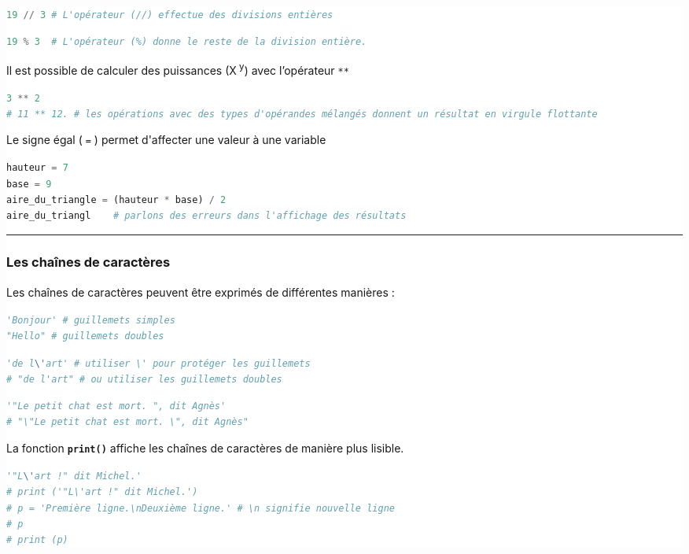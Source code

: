 
```python
19 // 3 # L'opérateur (//) effectue des divisions entières
```

 


```python
19 % 3  # L'opérateur (%) donne le reste de la division entière.
```

Il est possible de calculer des puissances (X<sup> y</sup>) avec l’opérateur `**`


```python
3 ** 2 
# 11 ** 12. # les opérations avec des types d'opérandes mélangés donnent un résultat en virgule flottante
```

Le signe égal ( `=` ) permet d'affecter une valeur à une variable


```python
hauteur = 7
base = 9
aire_du_triangle = (hauteur * base) / 2
aire_du_triangl    # parlons des erreurs dans l'affichage des résultats
```

***
### Les chaînes de caractères
Les chaînes de caractères peuvent être exprimés de différentes manières :


```python
'Bonjour' # guillemets simples
"Hello" # guillemets doubles
```

 


```python
'de l\'art' # utiliser \' pour protéger les guillemets
# "de l'art" # ou utiliser les guillemets doubles
```

 


```python
'"Le petit chat est mort. ", dit Agnès'
# "\"Le petit chat est mort. \", dit Agnès"
```

La fonction **`print()`** affiche les chaînes de caractères de manière plus lisible.


```python
'"L\'art !" dit Michel.'
# print ('"L\'art !" dit Michel.')
# p = 'Première ligne.\nDeuxième ligne.' # \n signifie nouvelle ligne
# p
# print (p)
```
